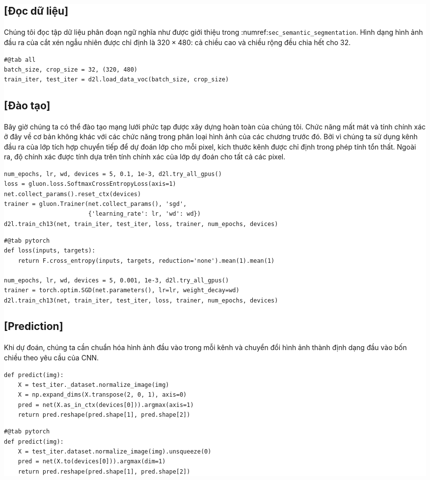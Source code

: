 ## [**Đọc dữ liệu**]

Chúng tôi đọc tập dữ liệu phân đoạn ngữ nghĩa như được giới thiệu trong :numref:`sec_semantic_segmentation`. Hình dạng hình ảnh đầu ra của cắt xén ngẫu nhiên được chỉ định là $320\times 480$: cả chiều cao và chiều rộng đều chia hết cho $32$.

```{.python .input}
#@tab all
batch_size, crop_size = 32, (320, 480)
train_iter, test_iter = d2l.load_data_voc(batch_size, crop_size)
```

## [**Đào tạo**]

Bây giờ chúng ta có thể đào tạo mạng lưới phức tạp được xây dựng hoàn toàn của chúng tôi. Chức năng mất mát và tính chính xác ở đây về cơ bản không khác với các chức năng trong phân loại hình ảnh của các chương trước đó. Bởi vì chúng ta sử dụng kênh đầu ra của lớp tích hợp chuyển tiếp để dự đoán lớp cho mỗi pixel, kích thước kênh được chỉ định trong phép tính tổn thất. Ngoài ra, độ chính xác được tính dựa trên tính chính xác của lớp dự đoán cho tất cả các pixel.

```{.python .input}
num_epochs, lr, wd, devices = 5, 0.1, 1e-3, d2l.try_all_gpus()
loss = gluon.loss.SoftmaxCrossEntropyLoss(axis=1)
net.collect_params().reset_ctx(devices)
trainer = gluon.Trainer(net.collect_params(), 'sgd',
                        {'learning_rate': lr, 'wd': wd})
d2l.train_ch13(net, train_iter, test_iter, loss, trainer, num_epochs, devices)
```

```{.python .input}
#@tab pytorch
def loss(inputs, targets):
    return F.cross_entropy(inputs, targets, reduction='none').mean(1).mean(1)

num_epochs, lr, wd, devices = 5, 0.001, 1e-3, d2l.try_all_gpus()
trainer = torch.optim.SGD(net.parameters(), lr=lr, weight_decay=wd)
d2l.train_ch13(net, train_iter, test_iter, loss, trainer, num_epochs, devices)
```

## [**Prediction**]

Khi dự đoán, chúng ta cần chuẩn hóa hình ảnh đầu vào trong mỗi kênh và chuyển đổi hình ảnh thành định dạng đầu vào bốn chiều theo yêu cầu của CNN.

```{.python .input}
def predict(img):
    X = test_iter._dataset.normalize_image(img)
    X = np.expand_dims(X.transpose(2, 0, 1), axis=0)
    pred = net(X.as_in_ctx(devices[0])).argmax(axis=1)
    return pred.reshape(pred.shape[1], pred.shape[2])
```

```{.python .input}
#@tab pytorch
def predict(img):
    X = test_iter.dataset.normalize_image(img).unsqueeze(0)
    pred = net(X.to(devices[0])).argmax(dim=1)
    return pred.reshape(pred.shape[1], pred.shape[2])
```
